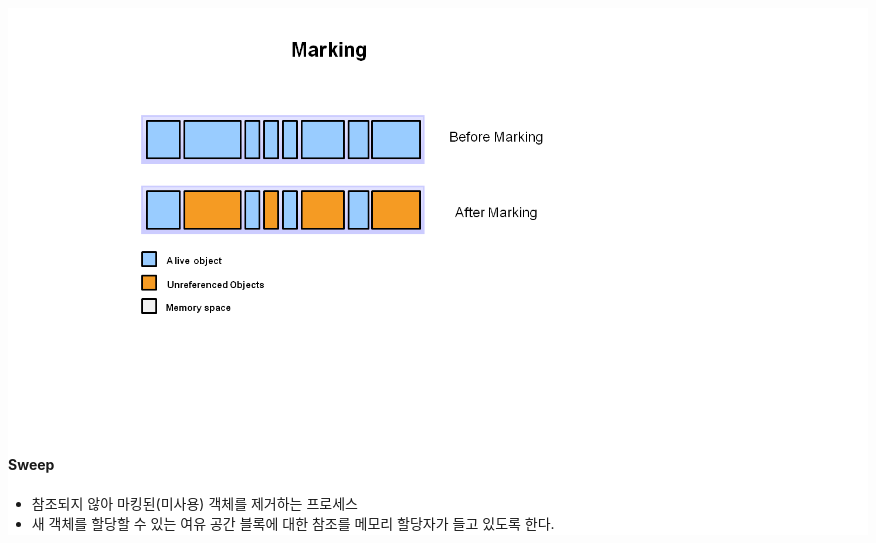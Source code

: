 <figure><img src="../../../.gitbook/assets/image (18).png" alt="" width="563"><figcaption></figcaption></figure>

#### **Sweep**

* 참조되지 않아 마킹된(미사용) 객체를 제거하는 프로세스
* 새 객체를 할당할 수 있는 여유 공간 블록에 대한 참조를 메모리 할당자가 들고 있도록 한다.
